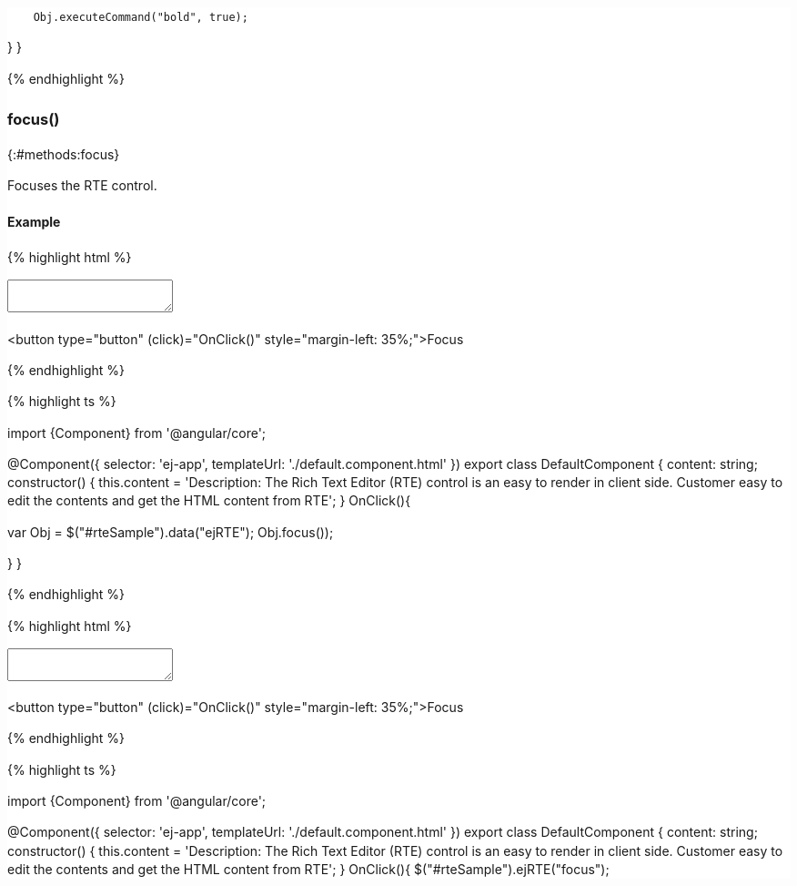         Obj.executeCommand("bold", true);

}
}

{% endhighlight %}



### focus()
{:#methods:focus}

Focuses the RTE control.

#### Example

{% highlight html %}

<textarea ej-rte width="100%" id="rteSample" height="300px" [autoFocus]=true [(value)]="content">
</textarea>
<button type="button" (click)="OnClick()"  style="margin-left: 35%;">Focus</button>

{% endhighlight %}

{% highlight ts %}

import {Component} from '@angular/core';

@Component({
  selector: 'ej-app',
  templateUrl: './default.component.html'
})
export class DefaultComponent {
  content: string;
  constructor() {
      this.content = 'Description: The Rich Text Editor (RTE) control is an easy to render in client side. Customer easy to edit the contents and get the HTML content from RTE';
  }
  OnClick(){


var Obj = $("#rteSample").data("ejRTE");
        Obj.focus());

}
}

{% endhighlight %}

{% highlight html %}

<textarea ej-rte width="100%" id="rteSample" height="300px" [autoFocus]=true [(value)]="content">
</textarea>
<button type="button" (click)="OnClick()"  style="margin-left: 35%;">Focus</button>

{% endhighlight %}

{% highlight ts %}

import {Component} from '@angular/core';

@Component({
  selector: 'ej-app',
  templateUrl: './default.component.html'
})
export class DefaultComponent {
  content: string;
  constructor() {
      this.content = 'Description: The Rich Text Editor (RTE) control is an easy to render in client side. Customer easy to edit the contents and get the HTML content from RTE';
  }
  OnClick(){
        $("#rteSample").ejRTE("focus");